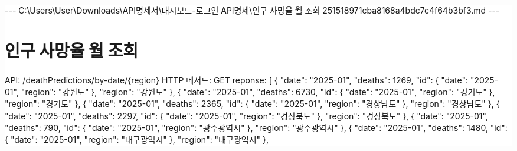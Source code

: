 --- C:\Users\User\Downloads\API명세서\대시보드-로그인 API명세\인구 사망율 월 조회 251518971cba8168a4bdc7c4f64b3bf3.md ---

# 인구 사망율 월 조회

API: /deathPredictions/by-date/{region}
HTTP 메서드: GET
reponse: 
[
    {
        "date": "2025-01",
        "deaths": 1269,
        "id": {
            "date": "2025-01",
            "region": "강원도"
        },
        "region": "강원도"
    },
    {
        "date": "2025-01",
        "deaths": 6730,
        "id": {
            "date": "2025-01",
            "region": "경기도"
        },
        "region": "경기도"
    },
    {
        "date": "2025-01",
        "deaths": 2365,
        "id": {
            "date": "2025-01",
            "region": "경상남도"
        },
        "region": "경상남도"
    },
    {
        "date": "2025-01",
        "deaths": 2297,
        "id": {
            "date": "2025-01",
            "region": "경상북도"
        },
        "region": "경상북도"
    },
    {
        "date": "2025-01",
        "deaths": 790,
        "id": {
            "date": "2025-01",
            "region": "광주광역시"
        },
        "region": "광주광역시"
    },
    {
        "date": "2025-01",
        "deaths": 1480,
        "id": {
            "date": "2025-01",
            "region": "대구광역시"
        },
        "region": "대구광역시"
    },